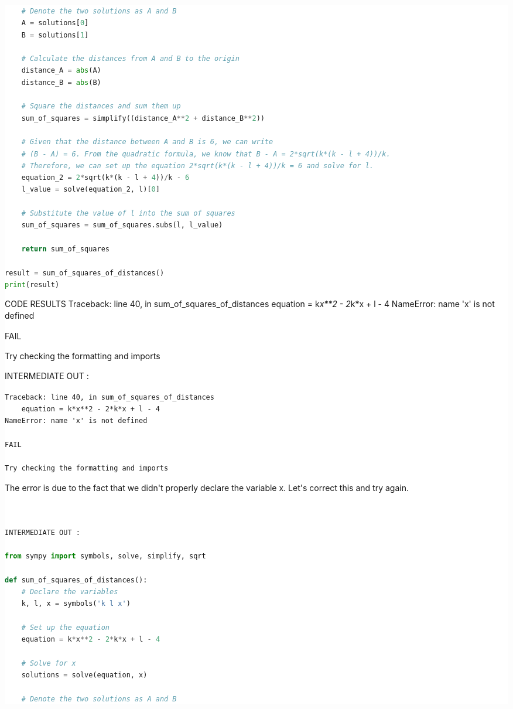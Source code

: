 ```python
    # Denote the two solutions as A and B
    A = solutions[0]
    B = solutions[1]

    # Calculate the distances from A and B to the origin
    distance_A = abs(A)
    distance_B = abs(B)

    # Square the distances and sum them up
    sum_of_squares = simplify((distance_A**2 + distance_B**2))

    # Given that the distance between A and B is 6, we can write
    # (B - A) = 6. From the quadratic formula, we know that B - A = 2*sqrt(k*(k - l + 4))/k.
    # Therefore, we can set up the equation 2*sqrt(k*(k - l + 4))/k = 6 and solve for l.
    equation_2 = 2*sqrt(k*(k - l + 4))/k - 6
    l_value = solve(equation_2, l)[0]

    # Substitute the value of l into the sum of squares
    sum_of_squares = sum_of_squares.subs(l, l_value)

    return sum_of_squares

result = sum_of_squares_of_distances()
print(result)
```

CODE RESULTS Traceback: line 40, in sum_of_squares_of_distances
    equation = k*x**2 - 2*k*x + l - 4
NameError: name 'x' is not defined

FAIL

Try checking the formatting and imports

INTERMEDIATE OUT :
```output
Traceback: line 40, in sum_of_squares_of_distances
    equation = k*x**2 - 2*k*x + l - 4
NameError: name 'x' is not defined

FAIL

Try checking the formatting and imports
```

The error is due to the fact that we didn't properly declare the variable x. Let's correct this and try again.

```python


INTERMEDIATE OUT :

from sympy import symbols, solve, simplify, sqrt

def sum_of_squares_of_distances():
    # Declare the variables
    k, l, x = symbols('k l x')

    # Set up the equation
    equation = k*x**2 - 2*k*x + l - 4

    # Solve for x
    solutions = solve(equation, x)

    # Denote the two solutions as A and B
```